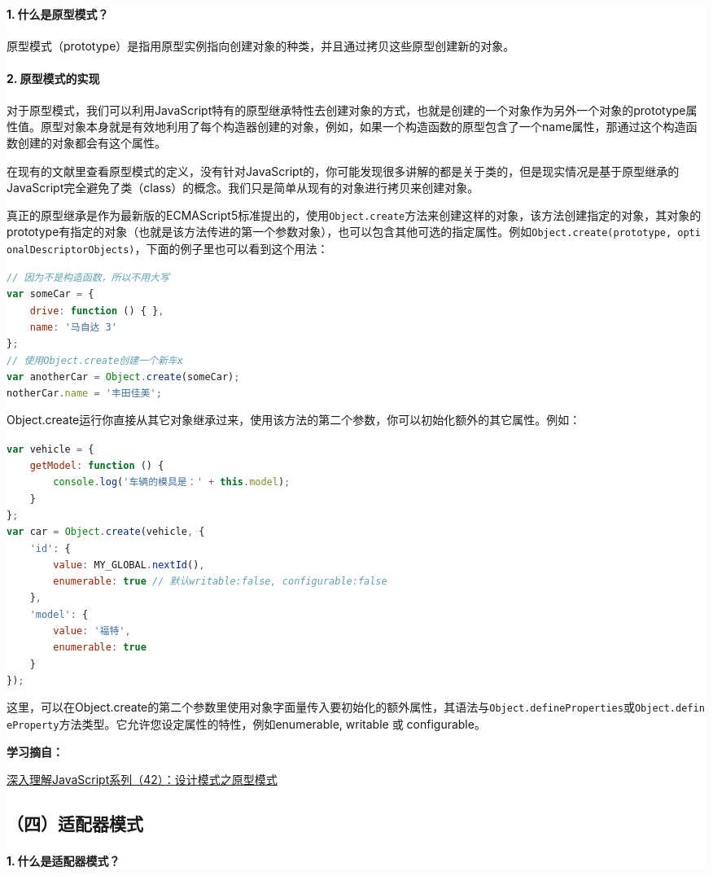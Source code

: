#### 1. 什么是原型模式？

原型模式（prototype）是指用原型实例指向创建对象的种类，并且通过拷贝这些原型创建新的对象。

#### 2. 原型模式的实现

对于原型模式，我们可以利用JavaScript特有的原型继承特性去创建对象的方式，也就是创建的一个对象作为另外一个对象的prototype属性值。原型对象本身就是有效地利用了每个构造器创建的对象，例如，如果一个构造函数的原型包含了一个name属性，那通过这个构造函数创建的对象都会有这个属性。

在现有的文献里查看原型模式的定义，没有针对JavaScript的，你可能发现很多讲解的都是关于类的，但是现实情况是基于原型继承的JavaScript完全避免了类（class）的概念。我们只是简单从现有的对象进行拷贝来创建对象。

真正的原型继承是作为最新版的ECMAScript5标准提出的，使用`Object.create`方法来创建这样的对象，该方法创建指定的对象，其对象的prototype有指定的对象（也就是该方法传进的第一个参数对象），也可以包含其他可选的指定属性。例如`Object.create(prototype, optionalDescriptorObjects)`，下面的例子里也可以看到这个用法：

```js
// 因为不是构造函数，所以不用大写
var someCar = {    
    drive: function () { },    
    name: '马自达 3'
};
// 使用Object.create创建一个新车x
var anotherCar = Object.create(someCar);
notherCar.name = '丰田佳美';
```

Object.create运行你直接从其它对象继承过来，使用该方法的第二个参数，你可以初始化额外的其它属性。例如：

```js
var vehicle = {    
    getModel: function () {        
        console.log('车辆的模具是：' + this.model);    
    }
};
var car = Object.create(vehicle, {    
    'id': {        
        value: MY_GLOBAL.nextId(),        
        enumerable: true // 默认writable:false, configurable:false 
    },    
    'model': {        
        value: '福特',        
        enumerable: true    
    }
});
```

这里，可以在Object.create的第二个参数里使用对象字面量传入要初始化的额外属性，其语法与`Object.defineProperties`或`Object.defineProperty`方法类型。它允许您设定属性的特性，例如enumerable, writable 或 configurable。

**学习摘自：**

[深入理解JavaScript系列（42）：设计模式之原型模式](https://www.cnblogs.com/TomXu/archive/2012/04/16/2436460.html)

## <span id="jump4">（四）适配器模式</span>

#### 1. 什么是适配器模式？
